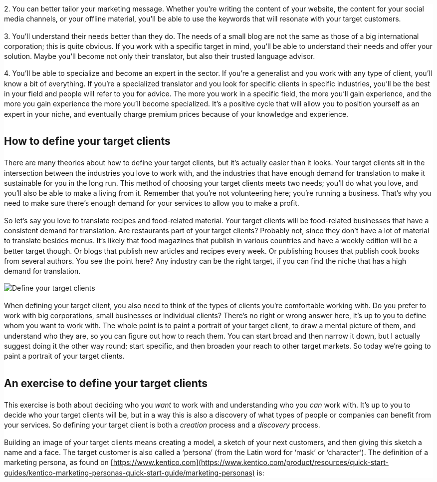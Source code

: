 2\. You can better tailor your marketing message. Whether you’re writing the content of your website, the content for your social media channels, or your offline material, you’ll be able to use the keywords that will resonate with your target customers.

3\. You’ll understand their needs better than they do. The needs of a small blog are not the same as those of a big international corporation; this is quite obvious. If you work with a specific target in mind, you’ll be able to understand their needs and offer your solution. Maybe you’ll become not only their translator, but also their trusted language advisor.

4\. You’ll be able to specialize and become an expert in the sector. If you’re a generalist and you work with any type of client, you’ll know a bit of everything. If you’re a specialized translator and you look for specific clients in specific industries, you’ll be the best in your field and people will refer to you for advice. The more you work in a specific field, the more you’ll gain experience, and the more you gain experience the more you’ll become specialized. It’s a positive cycle that will allow you to position yourself as an expert in your niche, and eventually charge premium prices because of your knowledge and experience.

## How to define your target clients

There are many theories about how to define your target clients, but it’s actually easier than it looks. Your target clients sit in the intersection between the industries you love to work with, and the industries that have enough demand for translation to make it sustainable for you in the long run. This method of choosing your target clients meets two needs; you’ll do what you love, and you’ll also be able to make a living from it. Remember that you’re not volunteering here; you’re running a business. That’s why you need to make sure there’s enough demand for your services to allow you to make a profit.

So let’s say you love to translate recipes and food-related material. Your target clients will be food-related businesses that have a consistent demand for translation. Are restaurants part of your target clients? Probably not, since they don’t have a lot of material to translate besides menus. It’s likely that food magazines that publish in various countries and have a weekly edition will be a better target though. Or blogs that publish new articles and recipes every week. Or publishing houses that publish cook books from several authors. You see the point here? Any industry can be the right target, if you can find the niche that has a high demand for translation.

![Define your target clients](https://i0.wp.com/TranslatorThoughts.com/wp-content/uploads/2015/08/Define-your-target-clients-3.jpg?resize=600%2C400)

When defining your target client, you also need to think of the types of clients you’re comfortable working with. Do you prefer to work with big corporations, small businesses or individual clients? There’s no right or wrong answer here, it’s up to you to define whom you want to work with. The whole point is to paint a portrait of your target client, to draw a mental picture of them, and understand who they are, so you can figure out how to reach them. You can start broad and then narrow it down, but I actually suggest doing it the other way round; start specific, and then broaden your reach to other target markets. So today we’re going to paint a portrait of your target clients.

## An exercise to define your target clients

This exercise is both about deciding who you _want_ to work with and understanding who you _can_ work with. It’s up to you to decide who your target clients will be, but in a way this is also a discovery of what types of people or companies can benefit from your services. So defining your target client is both a _creation_ process and a _discovery_ process.

Building an image of your target clients means creating a model, a sketch of your next customers, and then giving this sketch a name and a face. The target customer is also called a ‘persona’ (from the Latin word for ‘mask’ or ‘character’). The definition of a marketing persona, as found on [https://www.kentico.com](https://www.kentico.com/product/resources/quick-start-guides/kentico-marketing-personas-quick-start-guide/marketing-personas) is:
